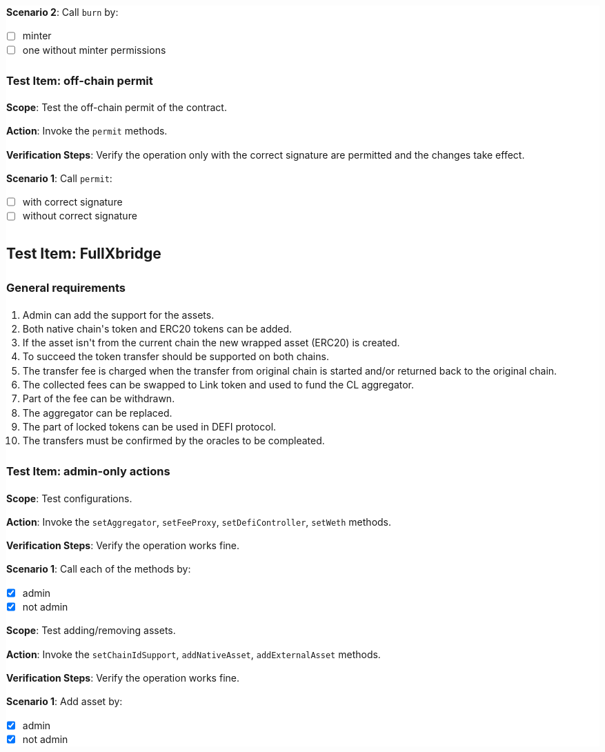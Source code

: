 **Scenario 2**: Call `burn` by:

- [ ] minter
- [ ] one without minter permissions

### Test Item: off-chain permit

**Scope**: Test the off-chain permit of the contract.

**Action**: Invoke the `permit` methods.

**Verification Steps**: Verify the operation only with the correct signature are permitted and the changes take effect.

**Scenario 1**: Call `permit`:

- [ ] with correct signature
- [ ] without correct signature

## Test Item: FullXbridge

### General requirements

1. Admin can add the support for the assets.
2. Both native chain's token and ERC20 tokens can be added.
3. If the asset isn't from the current chain the new wrapped asset (ERC20) is created.
4. To succeed the token transfer should be supported on both chains.
5. The transfer fee is charged when the transfer from original chain is started and/or returned back to the original chain.
6. The collected fees can be swapped to Link token and used to fund the CL aggregator.
7. Part of the fee can be withdrawn.
8. The aggregator can be replaced.
9. The part of locked tokens can be used in DEFI protocol.
10. The transfers must be confirmed by the oracles to be compleated.

### Test Item: admin-only actions

**Scope**: Test configurations.

**Action**: Invoke the `setAggregator`, `setFeeProxy`, `setDefiController`, `setWeth` methods.

**Verification Steps**: Verify the operation works fine.

**Scenario 1**: Call each of the methods by:

- [x] admin
- [x] not admin

**Scope**: Test adding/removing assets.

**Action**: Invoke the `setChainIdSupport`, `addNativeAsset`, `addExternalAsset` methods.

**Verification Steps**: Verify the operation works fine.

**Scenario 1**: Add asset by:

- [x] admin
- [x] not admin
